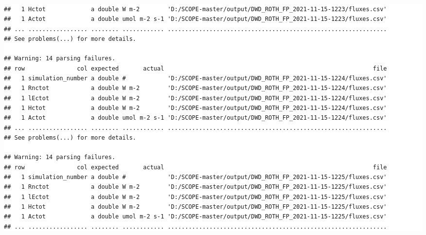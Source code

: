     ##   1 Hctot             a double W m-2        'D:/SCOPE-master/output/DWD_ROTH_FP_2021-11-15-1223/fluxes.csv'
    ##   1 Actot             a double umol m-2 s-1 'D:/SCOPE-master/output/DWD_ROTH_FP_2021-11-15-1223/fluxes.csv'
    ## ... ................. ........ ............ ...............................................................
    ## See problems(...) for more details.

    ## Warning: 14 parsing failures.
    ## row               col expected       actual                                                            file
    ##   1 simulation_number a double #            'D:/SCOPE-master/output/DWD_ROTH_FP_2021-11-15-1224/fluxes.csv'
    ##   1 Rnctot            a double W m-2        'D:/SCOPE-master/output/DWD_ROTH_FP_2021-11-15-1224/fluxes.csv'
    ##   1 lEctot            a double W m-2        'D:/SCOPE-master/output/DWD_ROTH_FP_2021-11-15-1224/fluxes.csv'
    ##   1 Hctot             a double W m-2        'D:/SCOPE-master/output/DWD_ROTH_FP_2021-11-15-1224/fluxes.csv'
    ##   1 Actot             a double umol m-2 s-1 'D:/SCOPE-master/output/DWD_ROTH_FP_2021-11-15-1224/fluxes.csv'
    ## ... ................. ........ ............ ...............................................................
    ## See problems(...) for more details.

    ## Warning: 14 parsing failures.
    ## row               col expected       actual                                                            file
    ##   1 simulation_number a double #            'D:/SCOPE-master/output/DWD_ROTH_FP_2021-11-15-1225/fluxes.csv'
    ##   1 Rnctot            a double W m-2        'D:/SCOPE-master/output/DWD_ROTH_FP_2021-11-15-1225/fluxes.csv'
    ##   1 lEctot            a double W m-2        'D:/SCOPE-master/output/DWD_ROTH_FP_2021-11-15-1225/fluxes.csv'
    ##   1 Hctot             a double W m-2        'D:/SCOPE-master/output/DWD_ROTH_FP_2021-11-15-1225/fluxes.csv'
    ##   1 Actot             a double umol m-2 s-1 'D:/SCOPE-master/output/DWD_ROTH_FP_2021-11-15-1225/fluxes.csv'
    ## ... ................. ........ ............ ...............................................................